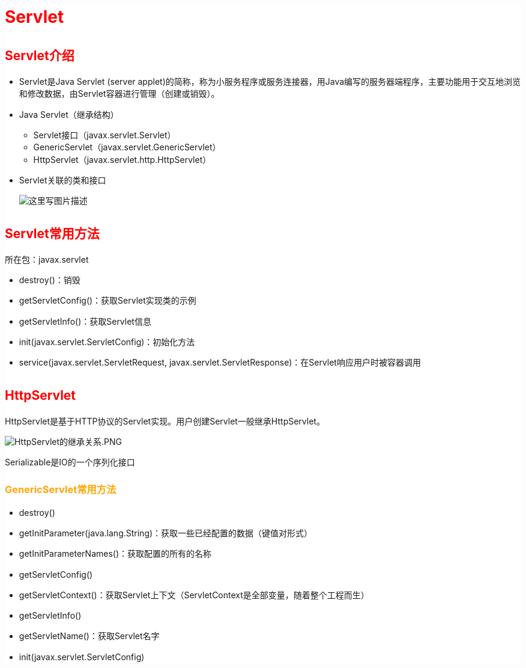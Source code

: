 # <font color="red">Servlet</font>

## <font color="red">Servlet介绍</font>

- Servlet是Java Servlet (server applet)的简称，称为小服务程序或服务连接器，用Java编写的服务器端程序，主要功能用于交互地浏览和修改数据，由Servlet容器进行管理（创建或销毁）。

- Java Servlet（继承结构）

	- Servlet接口（javax.servlet.Servlet）
	- GenericServlet（javax.servlet.GenericServlet）
	- HttpServlet（javax.servlet.http.HttpServlet）

- Servlet关联的类和接口

	![这里写图片描述](https://img-blog.csdn.net/20180422121210690)

## <font color="red">Servlet常用方法</font>

所在包：javax.servlet

- destroy()：销毁

- getServletConfig()：获取Servlet实现类的示例

- getServletInfo()：获取Servlet信息

- init(javax.servlet.ServletConfig)：初始化方法

- service(javax.servlet.ServletRequest, javax.servlet.ServletResponse)：在Servlet响应用户时被容器调用

## <font color="red">HttpServlet</font>

HttpServlet是基于HTTP协议的Servlet实现。用户创建Servlet一般继承HttpServlet。

![HttpServlet的继承关系.PNG](https://img-blog.csdn.net/20180409135033095)

Serializable是IO的一个序列化接口

### <font color="orange">GenericServlet常用方法</font>

- destroy()

- getInitParameter(java.lang.String)：获取一些已经配置的数据（键值对形式）

- getInitParameterNames()：获取配置的所有的名称

- getServletConfig()

- getServletContext()：获取Servlet上下文（ServletContext是全部变量，随着整个工程而生）

- getServletInfo()

- getServletName()：获取Servlet名字

- init(javax.servlet.ServletConfig)
